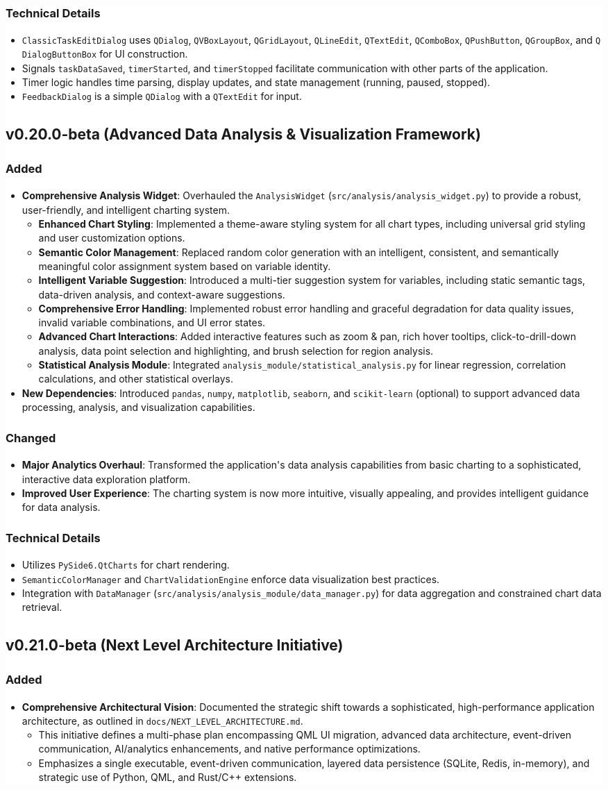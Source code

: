 ### Technical Details
- `ClassicTaskEditDialog` uses `QDialog`, `QVBoxLayout`, `QGridLayout`, `QLineEdit`, `QTextEdit`, `QComboBox`, `QPushButton`, `QGroupBox`, and `QDialogButtonBox` for UI construction.
- Signals `taskDataSaved`, `timerStarted`, and `timerStopped` facilitate communication with other parts of the application.
- Timer logic handles time parsing, display updates, and state management (running, paused, stopped).
- `FeedbackDialog` is a simple `QDialog` with a `QTextEdit` for input.

## v0.20.0-beta (Advanced Data Analysis & Visualization Framework)
### Added
- **Comprehensive Analysis Widget**: Overhauled the `AnalysisWidget` (`src/analysis/analysis_widget.py`) to provide a robust, user-friendly, and intelligent charting system.
  - **Enhanced Chart Styling**: Implemented a theme-aware styling system for all chart types, including universal grid styling and user customization options.
  - **Semantic Color Management**: Replaced random color generation with an intelligent, consistent, and semantically meaningful color assignment system based on variable identity.
  - **Intelligent Variable Suggestion**: Introduced a multi-tier suggestion system for variables, including static semantic tags, data-driven analysis, and context-aware suggestions.
  - **Comprehensive Error Handling**: Implemented robust error handling and graceful degradation for data quality issues, invalid variable combinations, and UI error states.
  - **Advanced Chart Interactions**: Added interactive features such as zoom & pan, rich hover tooltips, click-to-drill-down analysis, data point selection and highlighting, and brush selection for region analysis.
  - **Statistical Analysis Module**: Integrated `analysis_module/statistical_analysis.py` for linear regression, correlation calculations, and other statistical overlays.
- **New Dependencies**: Introduced `pandas`, `numpy`, `matplotlib`, `seaborn`, and `scikit-learn` (optional) to support advanced data processing, analysis, and visualization capabilities.

### Changed
- **Major Analytics Overhaul**: Transformed the application's data analysis capabilities from basic charting to a sophisticated, interactive data exploration platform.
- **Improved User Experience**: The charting system is now more intuitive, visually appealing, and provides intelligent guidance for data analysis.

### Technical Details
- Utilizes `PySide6.QtCharts` for chart rendering.
- `SemanticColorManager` and `ChartValidationEngine` enforce data visualization best practices.
- Integration with `DataManager` (`src/analysis/analysis_module/data_manager.py`) for data aggregation and constrained chart data retrieval.

## v0.21.0-beta (Next Level Architecture Initiative)
### Added
- **Comprehensive Architectural Vision**: Documented the strategic shift towards a sophisticated, high-performance application architecture, as outlined in `docs/NEXT_LEVEL_ARCHITECTURE.md`.
  - This initiative defines a multi-phase plan encompassing QML UI migration, advanced data architecture, event-driven communication, AI/analytics enhancements, and native performance optimizations.
  - Emphasizes a single executable, event-driven communication, layered data persistence (SQLite, Redis, in-memory), and strategic use of Python, QML, and Rust/C++ extensions.

